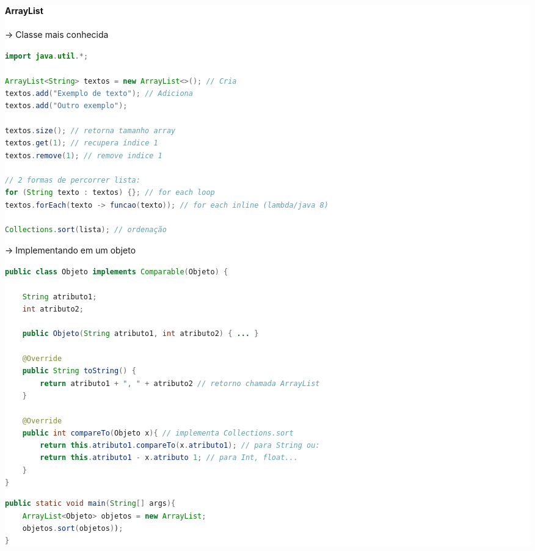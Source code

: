 #### ArrayList

→ Classe mais conhecida

```java
import java.util.*;

ArrayList<String> textos = new ArrayList<>(); // Cria
textos.add("Exemplo de texto"); // Adiciona
textos.add("Outro exemplo");

textos.size(); // retorna tamanho array
textos.get(1); // recupera índice 1
textos.remove(1); // remove indice 1

// 2 formas de percorrer lista:
for (String texto : textos) {}; // for each loop
textos.forEach(texto -> funcao(texto)); // for each inline (lambda/java 8)

Collections.sort(lista); // ordenação

```



&rarr; Implementando em um objeto

```Java
public class Objeto implements Comparable(Objeto) {
    
    String atributo1;
    int atributo2;
    
    public Objeto(String atributo1, int atributo2) { ... }
    
    @Override
    public String toString() {
        return atributo1 + ", " + atributo2 // retorno chamada ArrayList
    }
    
    @Override
    public int compareTo(Objeto x){ // implementa Collections.sort 
        return this.atributo1.compareTo(x.atributo1); // para String ou:
        return this.atributo1 - x.atributo 1; // para Int, float...
    }
}
```

```java
public static void main(String[] args){
    ArrayList<Objeto> objetos = new ArrayList;
    objetos.sort(objetos));
}
```
